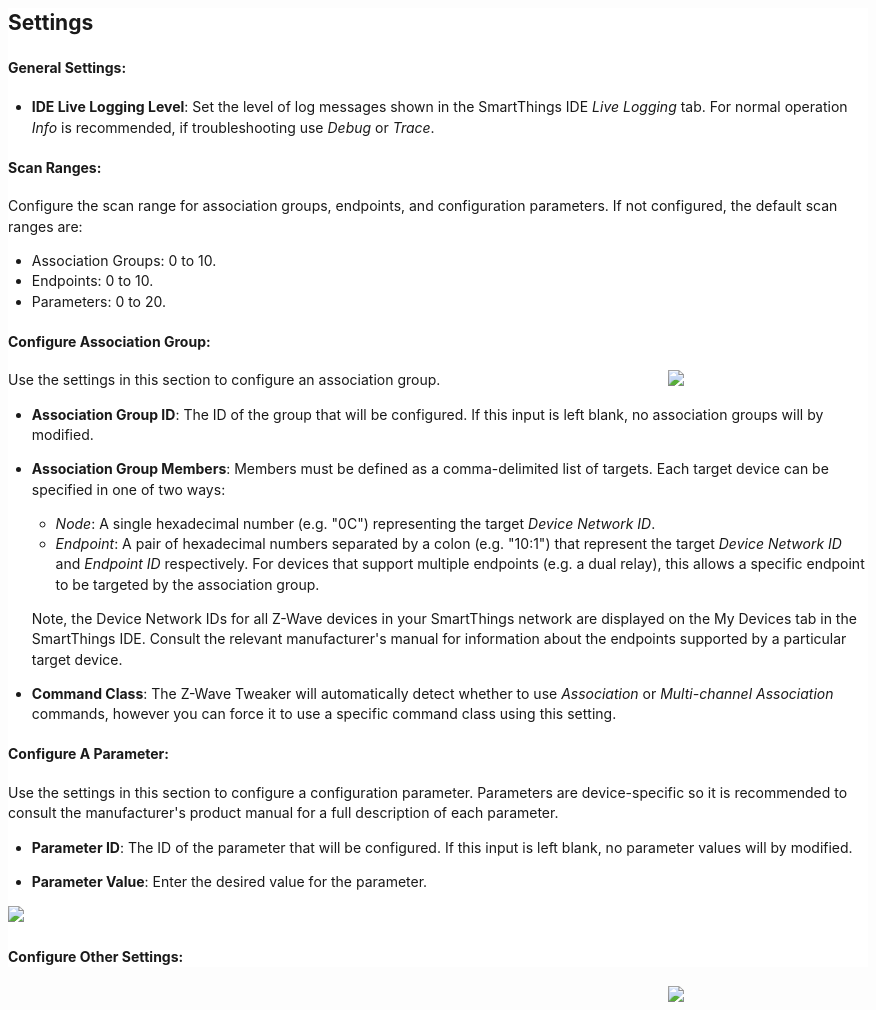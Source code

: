 
## Settings

#### General Settings:

* **IDE Live Logging Level**: Set the level of log messages shown in the SmartThings IDE _Live Logging_ tab. For normal operation _Info_ is recommended, if troubleshooting use _Debug_ or _Trace_.

#### Scan Ranges:
Configure the scan range for association groups, endpoints, and configuration parameters. If not configured, the default scan ranges are:
* Association Groups: 0 to 10.
* Endpoints: 0 to 10.
* Parameters: 0 to 20.

#### Configure Association Group:
<img src="https://raw.githubusercontent.com/codersaur/SmartThings/master/devices/zwave-tweaker/screenshots/zwt-ss-settings-assocgroup.png" width="200" align="right">

Use the settings in this section to configure an association group.

* **Association Group ID**: The ID of the group that will be configured. If this input is left blank, no association groups will by modified.

* **Association Group Members**: Members must be defined as a comma-delimited list of targets. Each target device can be specified in one of two ways:
   * _Node_: A single hexadecimal number (e.g. "0C") representing the target _Device Network ID_.
   * _Endpoint_: A pair of hexadecimal numbers separated by a colon (e.g. "10:1") that represent the target _Device Network ID_ and _Endpoint ID_ respectively. For devices that support multiple endpoints (e.g. a dual relay), this allows a specific endpoint to be targeted by the association group.  
   
   Note, the Device Network IDs for all Z-Wave devices in your SmartThings network are displayed on the My Devices tab in the SmartThings IDE. Consult the relevant manufacturer's manual for information about the endpoints supported by a particular target device.

* **Command Class**: The Z-Wave Tweaker will automatically detect whether to use _Association_ or _Multi-channel Association_ commands, however you can force it to use a specific command class using this setting.

#### Configure A Parameter:

Use the settings in this section to configure a configuration parameter. Parameters are device-specific so it is recommended to consult the manufacturer's product manual for a full description of each parameter.

* **Parameter ID**: The ID of the parameter that will be configured. If this input is left blank, no parameter values will by modified.

* **Parameter Value**: Enter the desired value for the parameter.

<img src="https://raw.githubusercontent.com/codersaur/SmartThings/master/devices/zwave-tweaker/screenshots/zwt-ss-settings-param.png" width="200">

#### Configure Other Settings:
<img src="https://raw.githubusercontent.com/codersaur/SmartThings/master/devices/zwave-tweaker/screenshots/zwt-ss-settings-protection.png" width="200" align="right">
